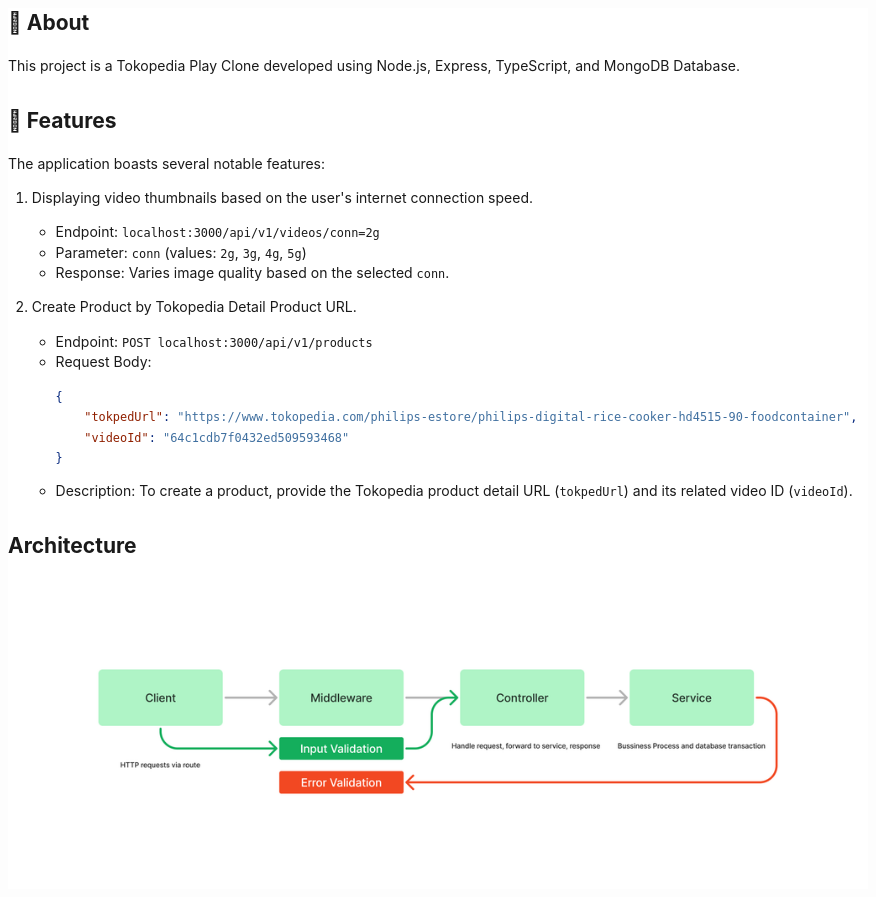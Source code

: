 ## 🧐 About

This project is a Tokopedia Play Clone developed using Node.js, Express, TypeScript, and MongoDB Database.

## 🏁 Features

The application boasts several notable features:

1. Displaying video thumbnails based on the user's internet connection speed.
    - Endpoint: `localhost:3000/api/v1/videos/conn=2g`
    - Parameter: `conn` (values: `2g`, `3g`, `4g`, `5g`)
    - Response: Varies image quality based on the selected `conn`.


2. Create Product by Tokopedia Detail Product URL.
    - Endpoint: `POST localhost:3000/api/v1/products`
    - Request Body:
      ```json
      {
          "tokpedUrl": "https://www.tokopedia.com/philips-estore/philips-digital-rice-cooker-hd4515-90-foodcontainer",
          "videoId": "64c1cdb7f0432ed509593468"
      }
      ```
    - Description: To create a product, provide the Tokopedia product detail URL (`tokpedUrl`) and its related video ID (`videoId`).



## Architecture
![architecture.png](readme-assets%2Farchitecture.png)